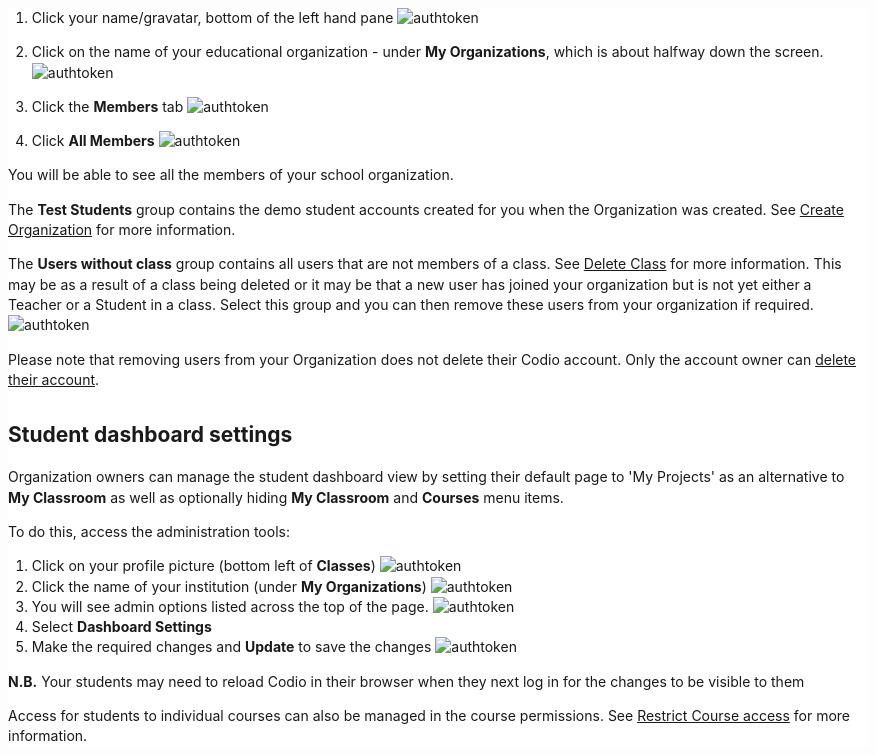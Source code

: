 1. Click your name/gravatar, bottom of the left hand pane
![authtoken](/img/class_administration/profilepic.png)

1. Click on the name of your  educational organization - under **My Organizations**, which is about halfway down the screen.
![authtoken](/img/class_administration/addteachers/myschoolorg.png)

1. Click the **Members** tab
![authtoken](/img/manage_organization/memberstab.png)

1. Click **All Members**
![authtoken](/img/manage_organization/members.png)

You will be able to see all the members of your school organization.

The **Test Students** group contains the demo student accounts created for you when the Organization was created. See [Create Organization](/dashboard/create/createorg/) for more information.

The **Users without class** group contains all users that are not members of a class. See [Delete Class](/classes/classmanagement/delete) for more information.  This may be as a result of a class being deleted or it may be that a new user has joined your organization but is not yet either a Teacher or a Student in a class.
Select this group and you can then remove these users from your organization if required.
![authtoken](/img/manage_organization/orphanedusers.png)

Please note that removing users from your Organization does not delete their Codio account. Only the account owner can [delete their account](/dashboard/account/delete).

## Student dashboard settings
Organization owners can manage the student dashboard view by setting their default page to 'My Projects' as an alternative to **My Classroom** as well as optionally hiding **My Classroom** and **Courses** menu items.

To do this, access the administration tools:

1. Click on your profile picture (bottom left of **Classes**)
![authtoken](/img/class_administration/profilepic.png)
1. Click the name of your institution (under **My Organizations**)
![authtoken](/img/class_administration/addteachers/myschoolorg.png)
1. You will see admin options listed across the top of the page.
![authtoken](/img/manage_organization/memberstab.png)
1. Select **Dashboard Settings**
1. Make the required changes and **Update** to save the changes
![authtoken](/img/manage_organization/dash.png)

**N.B.** Your students may need to reload Codio in their browser when they next log in for the changes to be visible to them

Access for students to individual courses can also be managed in the course permissions. See [Restrict Course access](/courses/manage/restrict-access) for more information.
